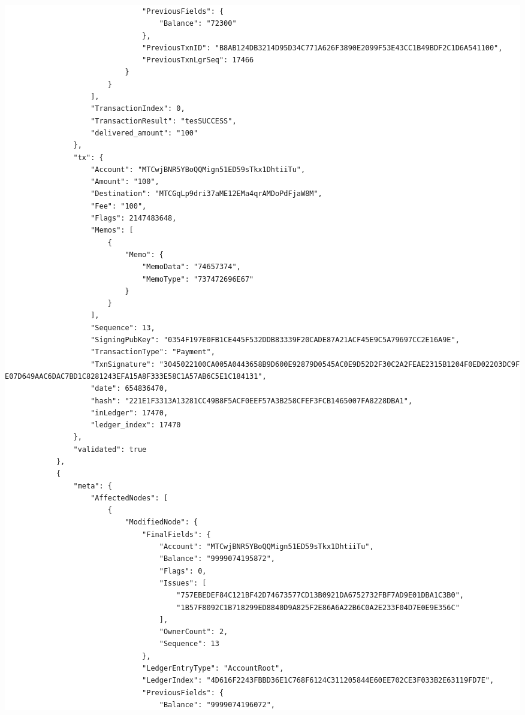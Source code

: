 ```
                                "PreviousFields": {
                                    "Balance": "72300"
                                },
                                "PreviousTxnID": "B8AB124DB3214D95D34C771A626F3890E2099F53E43CC1B49BDF2C1D6A541100",
                                "PreviousTxnLgrSeq": 17466
                            }
                        }
                    ],
                    "TransactionIndex": 0,
                    "TransactionResult": "tesSUCCESS",
                    "delivered_amount": "100"
                },
                "tx": {
                    "Account": "MTCwjBNR5YBoQQMign51ED59sTkx1DhtiiTu",
                    "Amount": "100",
                    "Destination": "MTCGqLp9dri37aME12EMa4qrAMDoPdFjaW8M",
                    "Fee": "100",
                    "Flags": 2147483648,
                    "Memos": [
                        {
                            "Memo": {
                                "MemoData": "74657374",
                                "MemoType": "737472696E67"
                            }
                        }
                    ],
                    "Sequence": 13,
                    "SigningPubKey": "0354F197E0FB1CE445F532DDB83339F20CADE87A21ACF45E9C5A79697CC2E16A9E",
                    "TransactionType": "Payment",
                    "TxnSignature": "3045022100CA005A0443658B9D600E92879D0545AC0E9D52D2F30C2A2FEAE2315B1204F0ED02203DC9FE07D649AAC6DAC7BD1C8281243EFA15A8F333E58C1A57AB6C5E1C184131",
                    "date": 654836470,
                    "hash": "221E1F3313A13281CC49B8F5ACF0EEF57A3B258CFEF3FCB1465007FA8228DBA1",
                    "inLedger": 17470,
                    "ledger_index": 17470
                },
                "validated": true
            },
            {
                "meta": {
                    "AffectedNodes": [
                        {
                            "ModifiedNode": {
                                "FinalFields": {
                                    "Account": "MTCwjBNR5YBoQQMign51ED59sTkx1DhtiiTu",
                                    "Balance": "9999074195872",
                                    "Flags": 0,
                                    "Issues": [
                                        "757EBEDEF84C121BF42D74673577CD13B0921DA6752732FBF7AD9E01DBA1C3B0",
                                        "1B57F8092C1B718299ED8840D9A825F2E86A6A22B6C0A2E233F04D7E0E9E356C"
                                    ],
                                    "OwnerCount": 2,
                                    "Sequence": 13
                                },
                                "LedgerEntryType": "AccountRoot",
                                "LedgerIndex": "4D616F2243FBBD36E1C768F6124C311205844E60EE702CE3F033B2E63119FD7E",
                                "PreviousFields": {
                                    "Balance": "9999074196072",
```